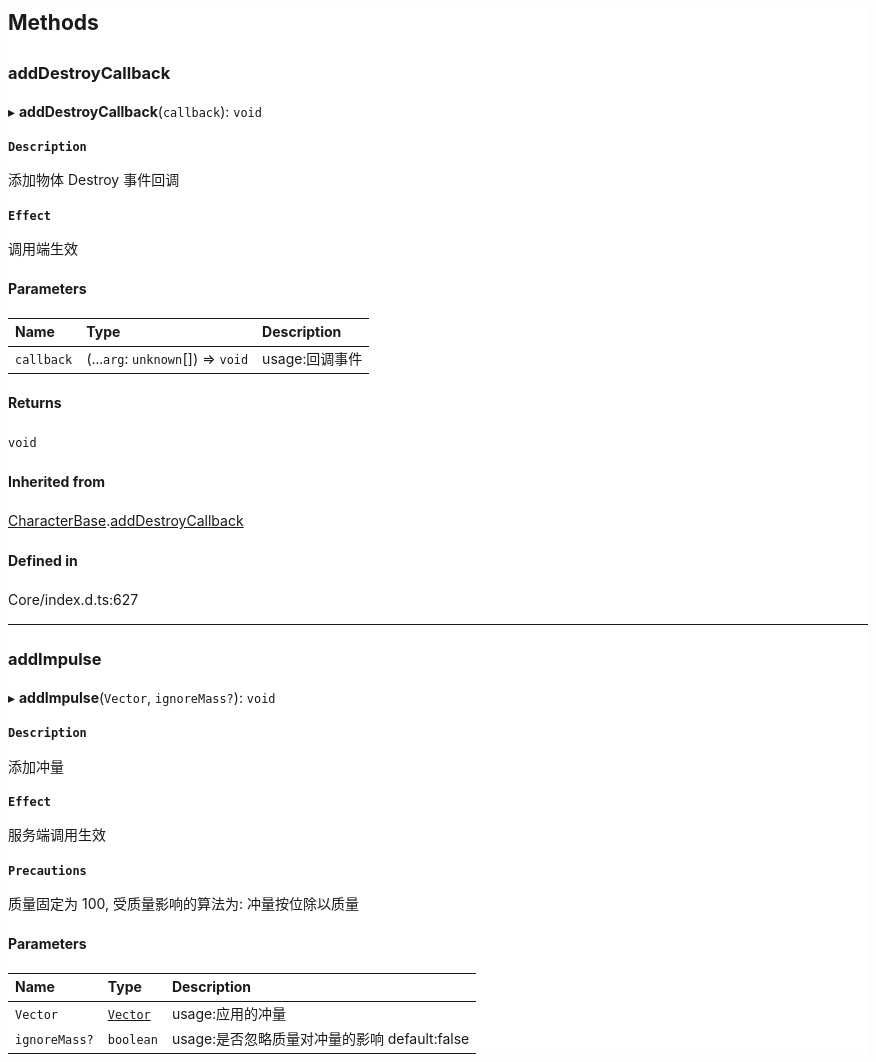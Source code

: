 ## Methods

### addDestroyCallback

▸ **addDestroyCallback**(`callback`): `void`

**`Description`**

添加物体 Destroy 事件回调

**`Effect`**

调用端生效

#### Parameters

| Name       | Type                              | Description    |
| :--------- | :-------------------------------- | :------------- |
| `callback` | (...`arg`: `unknown`[]) => `void` | usage:回调事件 |

#### Returns

`void`

#### Inherited from

[CharacterBase](Gameplay.Gameplay.CharacterBase.md).[addDestroyCallback](Gameplay.Gameplay.CharacterBase.md#adddestroycallback)

#### Defined in

Core/index.d.ts:627

---

### addImpulse

▸ **addImpulse**(`Vector`, `ignoreMass?`): `void`

**`Description`**

添加冲量

**`Effect`**

服务端调用生效

**`Precautions`**

质量固定为 100, 受质量影响的算法为: 冲量按位除以质量

#### Parameters

| Name          | Type                            | Description                                  |
| :------------ | :------------------------------ | :------------------------------------------- |
| `Vector`      | [`Vector`](Type.Type.Vector.md) | usage:应用的冲量                             |
| `ignoreMass?` | `boolean`                       | usage:是否忽略质量对冲量的影响 default:false |
